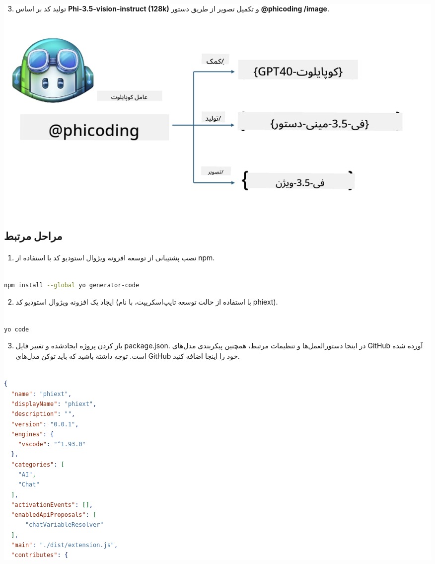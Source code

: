 3. تولید کد بر اساس **Phi-3.5-vision-instruct (128k)** و تکمیل تصویر از طریق دستور **@phicoding /image**.

![arch](../../../../../../translated_images/arch.c302d58012f0988b02f2275e24d8d21259899ef827d8a7579daecd1dd8b83ffd.fa.png)

## **مراحل مرتبط**

1. نصب پشتیبانی از توسعه افزونه ویژوال استودیو کد با استفاده از npm.

```bash

npm install --global yo generator-code 

```

2. ایجاد یک افزونه ویژوال استودیو کد (با استفاده از حالت توسعه تایپ‌اسکریپت، با نام phiext).

```bash

yo code 

```

3. باز کردن پروژه ایجادشده و تغییر فایل package.json. در اینجا دستورالعمل‌ها و تنظیمات مرتبط، همچنین پیکربندی مدل‌های GitHub آورده شده است. توجه داشته باشید که باید توکن مدل‌های GitHub خود را اینجا اضافه کنید.

```json

{
  "name": "phiext",
  "displayName": "phiext",
  "description": "",
  "version": "0.0.1",
  "engines": {
    "vscode": "^1.93.0"
  },
  "categories": [
    "AI",
    "Chat"
  ],
  "activationEvents": [],
  "enabledApiProposals": [
      "chatVariableResolver"
  ],
  "main": "./dist/extension.js",
  "contributes": {
```